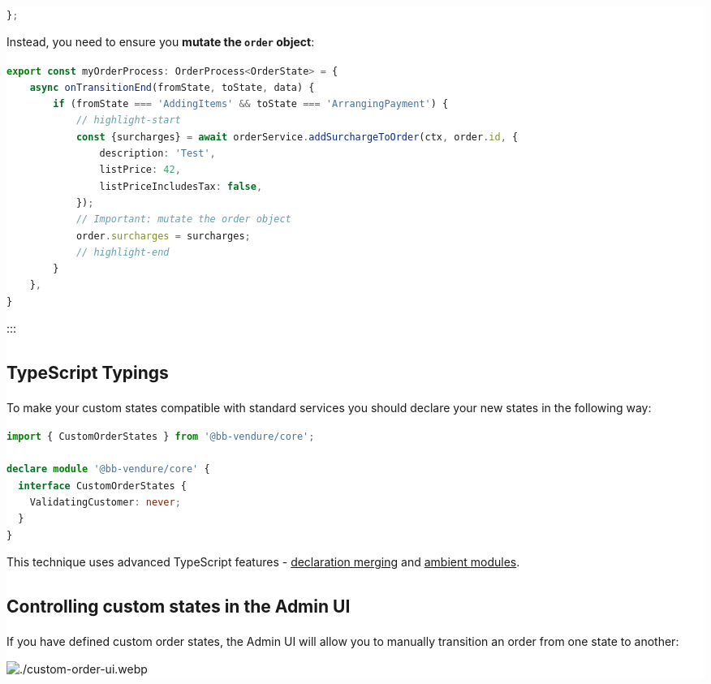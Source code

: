 ```ts
};
```

Instead, you need to ensure you **mutate the `order` object**:

```ts
export const myOrderProcess: OrderProcess<OrderState> = {
    async onTransitionEnd(fromState, toState, data) {
        if (fromState === 'AddingItems' && toState === 'ArrangingPayment') {
            // highlight-start
            const {surcharges} = await orderService.addSurchargeToOrder(ctx, order.id, {
                description: 'Test',
                listPrice: 42,
                listPriceIncludesTax: false,
            });
            // Important: mutate the order object
            order.surcharges = surcharges;
            // highlight-end
        }
    },
}
```


:::

## TypeScript Typings

To make your custom states compatible with standard services you should declare your new states in the following way:

```ts title="src/plugins/tax-id/types.ts"
import { CustomOrderStates } from '@bb-vendure/core';

declare module '@bb-vendure/core' {
  interface CustomOrderStates {
    ValidatingCustomer: never;
  }
}
```

This technique uses advanced TypeScript features - [declaration merging](https://www.typescriptlang.org/docs/handbook/declaration-merging.html#merging-interfaces) and  [ambient modules](https://www.typescriptlang.org/docs/handbook/modules.html#ambient-modules).

## Controlling custom states in the Admin UI

If you have defined custom order states, the Admin UI will allow you to manually transition an 
order from one state to another:

![./custom-order-ui.webp](./custom-order-ui.webp)
